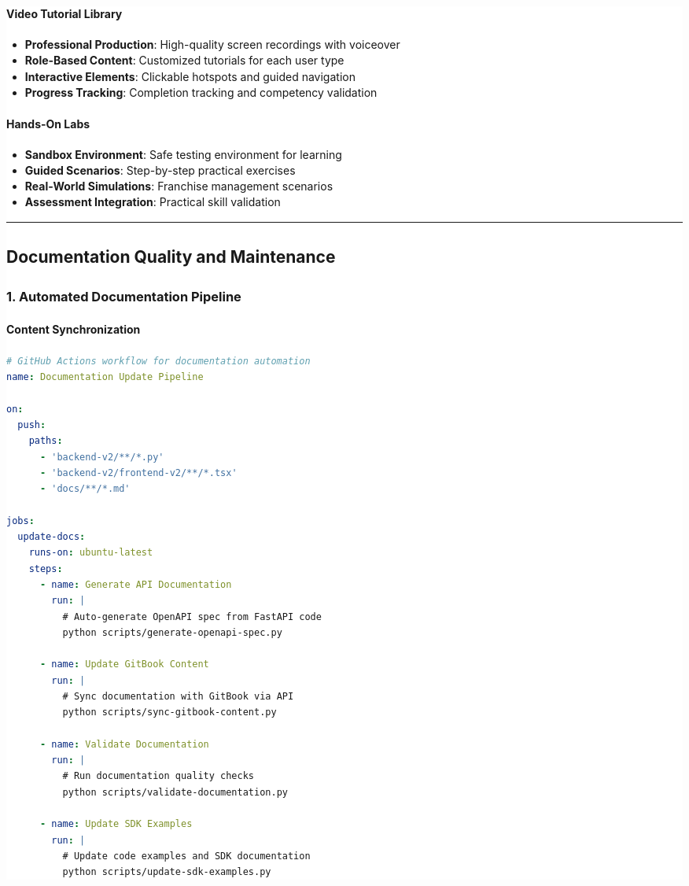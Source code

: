 #### **Video Tutorial Library**
- **Professional Production**: High-quality screen recordings with voiceover
- **Role-Based Content**: Customized tutorials for each user type
- **Interactive Elements**: Clickable hotspots and guided navigation
- **Progress Tracking**: Completion tracking and competency validation

#### **Hands-On Labs**
- **Sandbox Environment**: Safe testing environment for learning
- **Guided Scenarios**: Step-by-step practical exercises
- **Real-World Simulations**: Franchise management scenarios
- **Assessment Integration**: Practical skill validation

---

## Documentation Quality and Maintenance

### 1. Automated Documentation Pipeline

#### **Content Synchronization**
```yaml
# GitHub Actions workflow for documentation automation
name: Documentation Update Pipeline

on:
  push:
    paths:
      - 'backend-v2/**/*.py'
      - 'backend-v2/frontend-v2/**/*.tsx'
      - 'docs/**/*.md'

jobs:
  update-docs:
    runs-on: ubuntu-latest
    steps:
      - name: Generate API Documentation
        run: |
          # Auto-generate OpenAPI spec from FastAPI code
          python scripts/generate-openapi-spec.py
          
      - name: Update GitBook Content
        run: |
          # Sync documentation with GitBook via API
          python scripts/sync-gitbook-content.py
          
      - name: Validate Documentation
        run: |
          # Run documentation quality checks
          python scripts/validate-documentation.py
          
      - name: Update SDK Examples
        run: |
          # Update code examples and SDK documentation
          python scripts/update-sdk-examples.py
```
